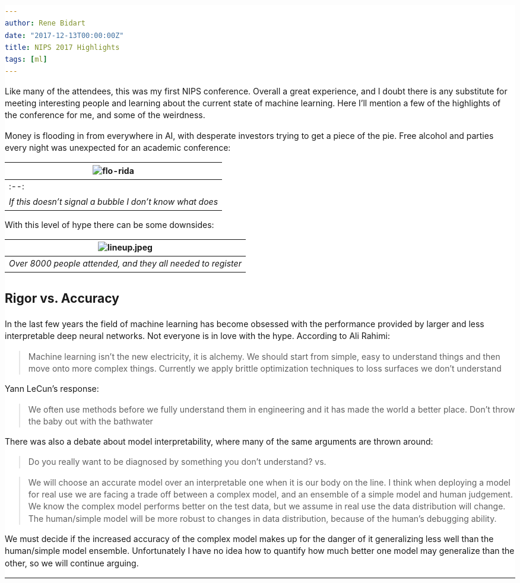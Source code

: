 ```yaml
---
author: Rene Bidart
date: "2017-12-13T00:00:00Z"
title: NIPS 2017 Highlights
tags: [ml]
---
```


Like many of the attendees, this was my first NIPS conference. Overall a great experience, and I doubt there is any substitute for meeting interesting people and learning about the current state of machine learning. Here I’ll mention a few of the highlights of the conference for me, and some of the weirdness.

Money is flooding in from everywhere in AI, with desperate investors trying to get a piece of the pie. Free alcohol and parties every night was unexpected for an academic conference:

| ![flo-rida](../florida.png) |
|-----------------------------------------------------------|
|:--:|
| *If this doesn’t signal a bubble I don’t know what does* |



With this level of hype there can be some downsides:

| ![lineup.jpeg](../lineup.jpeg) |
|:--:|
| *Over 8000 people attended, and they all needed to register* |

## Rigor vs. Accuracy

In the last few years the field of machine learning has become obsessed with the performance provided by larger and less interpretable deep neural networks. Not everyone is in love with the hype. According to Ali Rahimi:
> Machine learning isn’t the new electricity, it is alchemy.
> We should start from simple, easy to understand things and then move onto more complex things. Currently we apply brittle optimization techniques to loss surfaces we don’t understand

Yann LeCun’s response:

> We often use methods before we fully understand them in engineering and it has made the world a better place. Don’t throw the baby out with the bathwater

There was also a debate about model interpretability, where many of the same arguments are thrown around:
> Do you really want to be diagnosed by something you don’t understand?
vs.

> We will choose an accurate model over an interpretable one when it is our body on the line.
I think when deploying a model for real use we are facing a trade off between a complex model, and an ensemble of a simple model and human judgement. We know the complex model performs better on the test data, but we assume in real use the data distribution will change. The human/simple model will be more robust to changes in data distribution, because of the human’s debugging ability.

We must decide if the increased accuracy of the complex model makes up for the danger of it generalizing less well than the human/simple model ensemble. Unfortunately I have no idea how to quantify how much better one model may generalize than the other, so we will continue arguing.

---